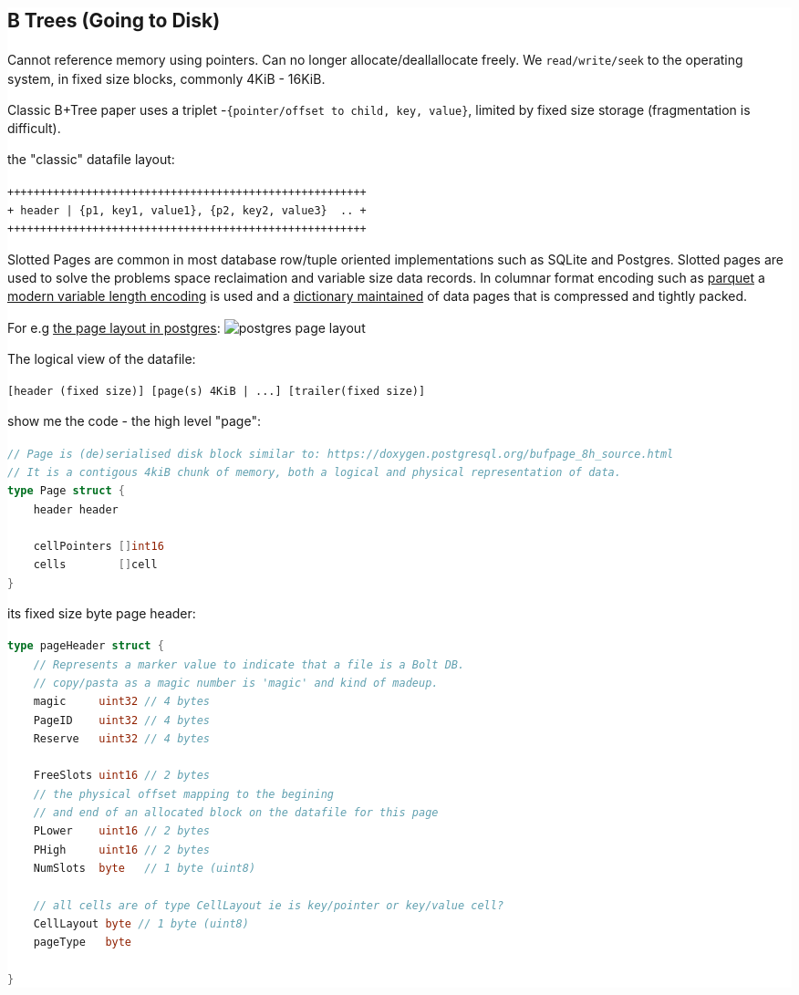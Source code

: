 ## B Trees (Going to Disk)
Cannot reference memory using pointers. Can no longer allocate/deallallocate freely.
We `read/write/seek` to the operating system, in fixed size blocks, commonly 4KiB - 16KiB.

Classic B+Tree paper uses a triplet -`{pointer/offset to child, key, value}`, limited by fixed size storage (fragmentation is difficult).

the "classic" datafile layout:
````
+++++++++++++++++++++++++++++++++++++++++++++++++++++++
+ header | {p1, key1, value1}, {p2, key2, value3}  .. +
+++++++++++++++++++++++++++++++++++++++++++++++++++++++
````

Slotted Pages are common in most database row/tuple oriented implementations such as SQLite and Postgres. Slotted pages are used to solve the problems space reclaimation and variable size data records. In columnar format encoding such as [parquet](https://parquet.apache.org/docs/file-format/data-pages/encodings/) a [modern variable length encoding](https://en.wikipedia.org/wiki/LEB128) is used and a [dictionary maintained](https://en.wikipedia.org/wiki/Dictionary_coder) of data pages that is compressed and tightly packed.

For e.g [the page layout in postgres](https://www.postgresql.org/docs/current/storage-page-layout.html):
![postgres page layout](https://www.postgresql.org/docs/current/pagelayout.svg)


The logical view of the datafile:
```
[header (fixed size)] [page(s) 4KiB | ...] [trailer(fixed size)]
```

show me the code - the high level "page":

```go
// Page is (de)serialised disk block similar to: https://doxygen.postgresql.org/bufpage_8h_source.html
// It is a contigous 4kiB chunk of memory, both a logical and physical representation of data.
type Page struct {
	header header

	cellPointers []int16
	cells        []cell
}
```

its fixed size byte page header:
```go
type pageHeader struct {
	// Represents a marker value to indicate that a file is a Bolt DB.
	// copy/pasta as a magic number is 'magic' and kind of madeup.
	magic     uint32 // 4 bytes
	PageID    uint32 // 4 bytes
	Reserve   uint32 // 4 bytes

	FreeSlots uint16 // 2 bytes
	// the physical offset mapping to the begining
	// and end of an allocated block on the datafile for this page
	PLower    uint16 // 2 bytes
	PHigh     uint16 // 2 bytes
	NumSlots  byte   // 1 byte (uint8)

	// all cells are of type CellLayout ie is key/pointer or key/value cell?
	CellLayout byte // 1 byte (uint8)
	pageType   byte

}
```
